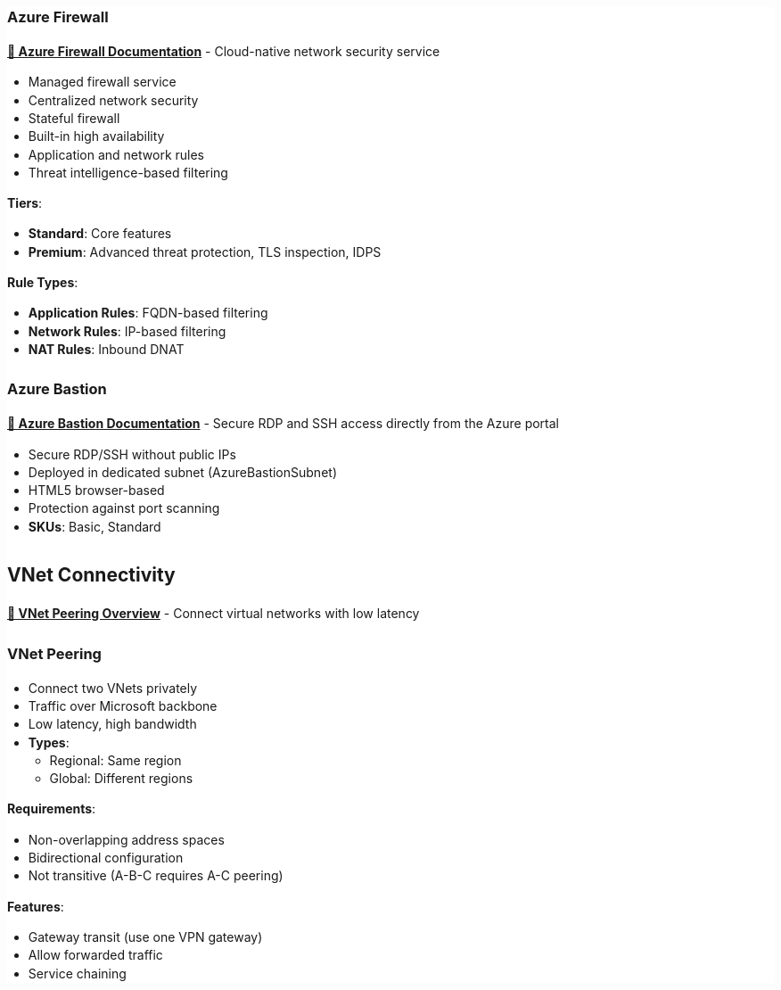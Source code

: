 ### Azure Firewall

**[📖 Azure Firewall Documentation](https://learn.microsoft.com/en-us/azure/firewall/)** - Cloud-native network security service

- Managed firewall service
- Centralized network security
- Stateful firewall
- Built-in high availability
- Application and network rules
- Threat intelligence-based filtering

**Tiers**:
- **Standard**: Core features
- **Premium**: Advanced threat protection, TLS inspection, IDPS

**Rule Types**:
- **Application Rules**: FQDN-based filtering
- **Network Rules**: IP-based filtering
- **NAT Rules**: Inbound DNAT

### Azure Bastion

**[📖 Azure Bastion Documentation](https://learn.microsoft.com/en-us/azure/bastion/)** - Secure RDP and SSH access directly from the Azure portal

- Secure RDP/SSH without public IPs
- Deployed in dedicated subnet (AzureBastionSubnet)
- HTML5 browser-based
- Protection against port scanning
- **SKUs**: Basic, Standard

## VNet Connectivity

**[📖 VNet Peering Overview](https://learn.microsoft.com/en-us/azure/virtual-network/virtual-network-peering-overview)** - Connect virtual networks with low latency

### VNet Peering
- Connect two VNets privately
- Traffic over Microsoft backbone
- Low latency, high bandwidth
- **Types**:
  - Regional: Same region
  - Global: Different regions

**Requirements**:
- Non-overlapping address spaces
- Bidirectional configuration
- Not transitive (A-B-C requires A-C peering)

**Features**:
- Gateway transit (use one VPN gateway)
- Allow forwarded traffic
- Service chaining
